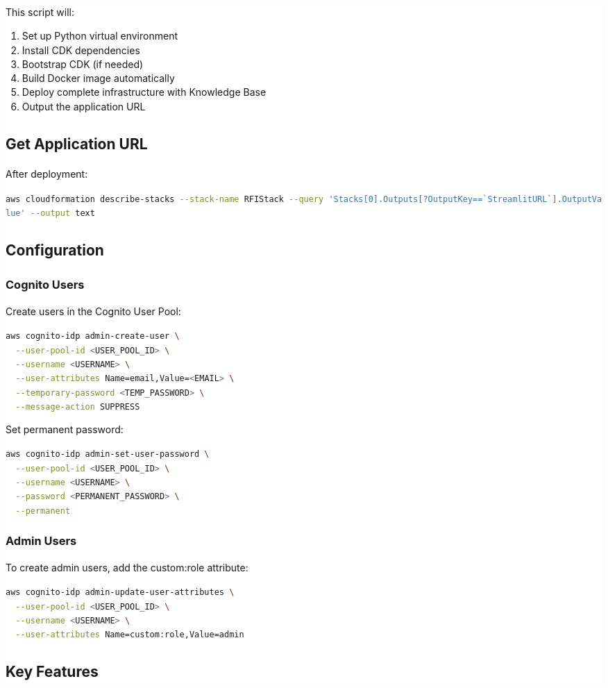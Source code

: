 This script will:
1. Set up Python virtual environment
2. Install CDK dependencies
3. Bootstrap CDK (if needed)
4. Build Docker image automatically
5. Deploy complete infrastructure with Knowledge Base
6. Output the application URL

## Get Application URL

After deployment:
```bash
aws cloudformation describe-stacks --stack-name RFIStack --query 'Stacks[0].Outputs[?OutputKey==`StreamlitURL`].OutputValue' --output text
```

## Configuration

### Cognito Users

Create users in the Cognito User Pool:

```bash
aws cognito-idp admin-create-user \
  --user-pool-id <USER_POOL_ID> \
  --username <USERNAME> \
  --user-attributes Name=email,Value=<EMAIL> \
  --temporary-password <TEMP_PASSWORD> \
  --message-action SUPPRESS
```

Set permanent password:
```bash
aws cognito-idp admin-set-user-password \
  --user-pool-id <USER_POOL_ID> \
  --username <USERNAME> \
  --password <PERMANENT_PASSWORD> \
  --permanent
```

### Admin Users

To create admin users, add the custom:role attribute:

```bash
aws cognito-idp admin-update-user-attributes \
  --user-pool-id <USER_POOL_ID> \
  --username <USERNAME> \
  --user-attributes Name=custom:role,Value=admin
```

## Key Features
